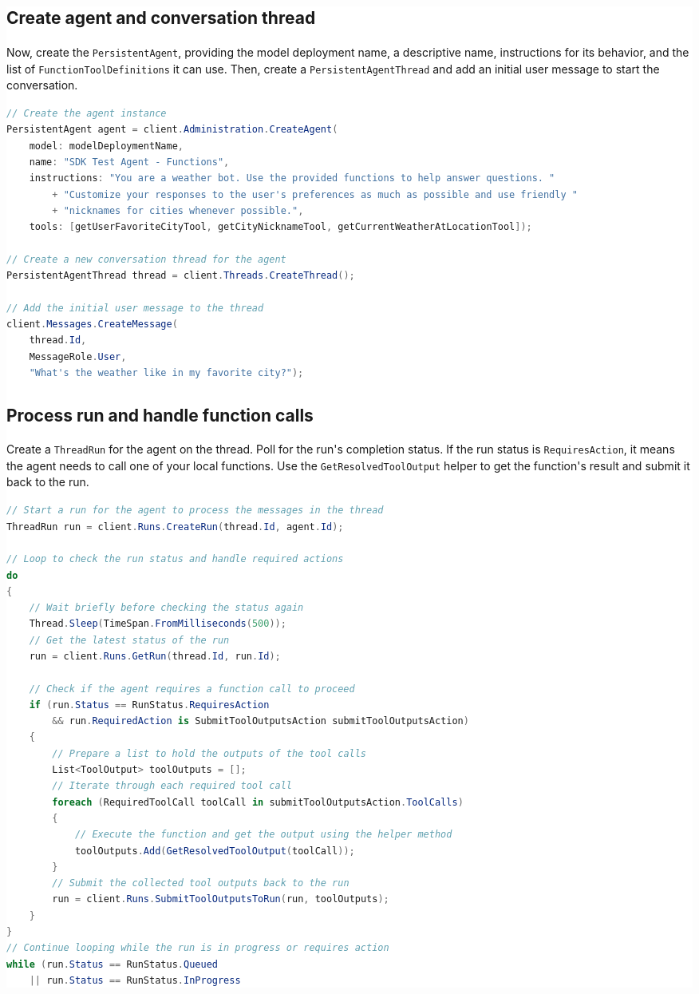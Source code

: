 ## Create agent and conversation thread

Now, create the `PersistentAgent`, providing the model deployment name, a descriptive name, instructions for its behavior, and the list of `FunctionToolDefinitions` it can use. Then, create a `PersistentAgentThread` and add an initial user message to start the conversation.

```csharp
// Create the agent instance
PersistentAgent agent = client.Administration.CreateAgent(
    model: modelDeploymentName, 
    name: "SDK Test Agent - Functions",
    instructions: "You are a weather bot. Use the provided functions to help answer questions. "
        + "Customize your responses to the user's preferences as much as possible and use friendly "
        + "nicknames for cities whenever possible.",
    tools: [getUserFavoriteCityTool, getCityNicknameTool, getCurrentWeatherAtLocationTool]);

// Create a new conversation thread for the agent
PersistentAgentThread thread = client.Threads.CreateThread();

// Add the initial user message to the thread
client.Messages.CreateMessage(
    thread.Id,
    MessageRole.User,
    "What's the weather like in my favorite city?");
```

## Process run and handle function calls

Create a `ThreadRun` for the agent on the thread. Poll for the run's completion status. If the run status is `RequiresAction`, it means the agent needs to call one of your local functions. Use the `GetResolvedToolOutput` helper to get the function's result and submit it back to the run.

```csharp
// Start a run for the agent to process the messages in the thread
ThreadRun run = client.Runs.CreateRun(thread.Id, agent.Id);

// Loop to check the run status and handle required actions
do
{
    // Wait briefly before checking the status again
    Thread.Sleep(TimeSpan.FromMilliseconds(500));
    // Get the latest status of the run
    run = client.Runs.GetRun(thread.Id, run.Id);

    // Check if the agent requires a function call to proceed
    if (run.Status == RunStatus.RequiresAction
        && run.RequiredAction is SubmitToolOutputsAction submitToolOutputsAction)
    {
        // Prepare a list to hold the outputs of the tool calls
        List<ToolOutput> toolOutputs = [];
        // Iterate through each required tool call
        foreach (RequiredToolCall toolCall in submitToolOutputsAction.ToolCalls)
        {
            // Execute the function and get the output using the helper method
            toolOutputs.Add(GetResolvedToolOutput(toolCall));
        }
        // Submit the collected tool outputs back to the run
        run = client.Runs.SubmitToolOutputsToRun(run, toolOutputs);
    }
}
// Continue looping while the run is in progress or requires action
while (run.Status == RunStatus.Queued
    || run.Status == RunStatus.InProgress
```